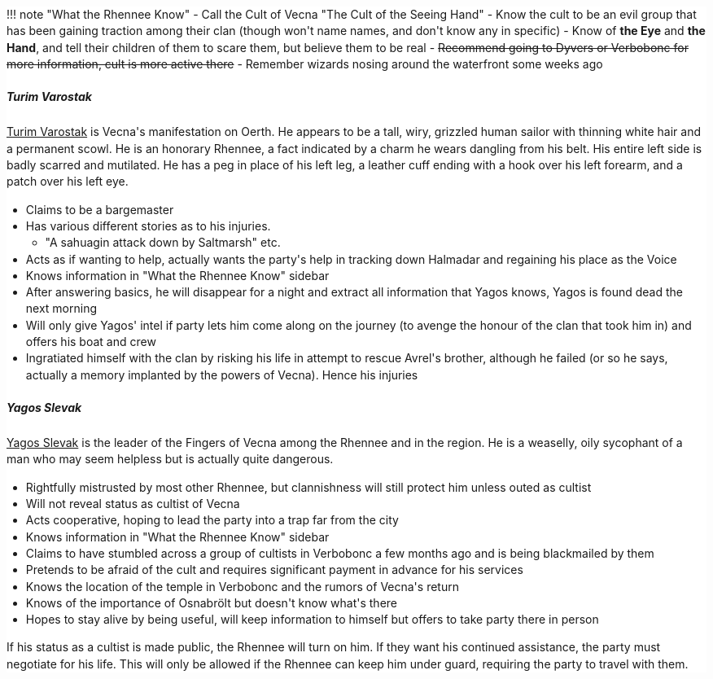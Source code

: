 !!! note "What the Rhennee Know"
    - Call the Cult of Vecna "The Cult of the Seeing Hand"
    - Know the cult to be an evil group that has been gaining traction among their clan (though won't name names, and don't know any in specific)
    - Know of **the Eye** and **the Hand**, and tell their children of them to scare them, but believe them to be real
    - ~~Recommend going to Dyvers or Verbobonc for more information, cult is more active there~~
    - Remember wizards nosing around the waterfront some weeks ago

##### Turim Varostak

[Turim Varostak](dramatis-personae.md#turim-varostak) is Vecna's manifestation on Oerth. He appears to be a tall, wiry, grizzled human sailor with thinning white hair and a permanent scowl. He is an honorary Rhennee, a fact indicated by a charm he wears dangling from his belt. His entire left side is badly scarred and mutilated. He has a peg in place of his left leg, a leather cuff ending with a hook over his left forearm, and a patch over his left eye.  

- Claims to be a bargemaster
- Has various different stories as to his injuries.
    - "A sahuagin attack down by Saltmarsh" etc.
- Acts as if wanting to help, actually wants the party's help in tracking down Halmadar and regaining his place as the Voice
- Knows information in "What the Rhennee Know" sidebar
- After answering basics, he will disappear for a night and extract all information that Yagos knows, Yagos is found dead the next morning
- Will only give Yagos' intel if party lets him come along on the journey (to avenge the honour of the clan that took him in) and offers his boat and crew
- Ingratiated himself with the clan by risking his life in attempt to rescue Avrel's brother, although he failed (or so he says, actually a memory implanted by the powers of Vecna). Hence his injuries

##### Yagos Slevak

[Yagos Slevak](dramatis-personae.md#yagos-slevak) is the leader of the Fingers of Vecna among the Rhennee and in the region. He is a weaselly, oily sycophant of a man who may seem helpless but is actually quite dangerous.  

- Rightfully mistrusted by most other Rhennee, but clannishness will still protect him unless outed as cultist
- Will not reveal status as cultist of Vecna
- Acts cooperative, hoping to lead the party into a trap far from the city
- Knows information in "What the Rhennee Know" sidebar
- Claims to have stumbled across a group of cultists in Verbobonc a few months ago and is being blackmailed by them
- Pretends to be afraid of the cult and requires significant payment in advance for his services
- Knows the location of the temple in Verbobonc and the rumors of Vecna's return
- Knows of the importance of Osnabrölt but doesn't know what's there
- Hopes to stay alive by being useful, will keep information to himself but offers to take party there in person

If his status as a cultist is made public, the Rhennee will turn on him. If they want his continued assistance, the party must negotiate for his life. This will only be allowed if the Rhennee can keep him under guard, requiring the party to travel with them.  
